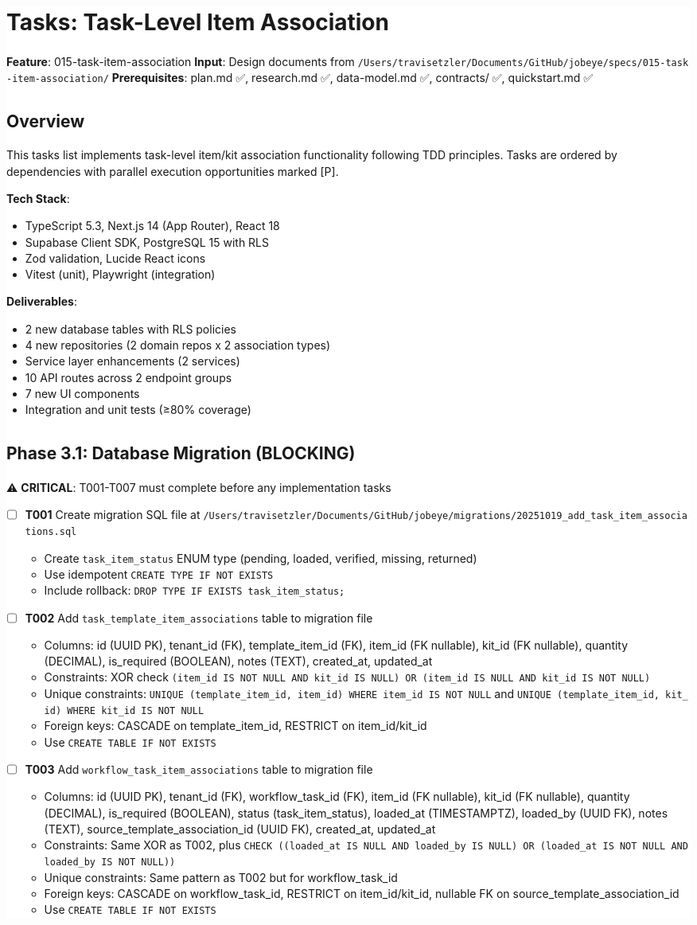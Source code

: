 # Tasks: Task-Level Item Association

**Feature**: 015-task-item-association
**Input**: Design documents from `/Users/travisetzler/Documents/GitHub/jobeye/specs/015-task-item-association/`
**Prerequisites**: plan.md ✅, research.md ✅, data-model.md ✅, contracts/ ✅, quickstart.md ✅

## Overview

This tasks list implements task-level item/kit association functionality following TDD principles. Tasks are ordered by dependencies with parallel execution opportunities marked [P].

**Tech Stack**:
- TypeScript 5.3, Next.js 14 (App Router), React 18
- Supabase Client SDK, PostgreSQL 15 with RLS
- Zod validation, Lucide React icons
- Vitest (unit), Playwright (integration)

**Deliverables**:
- 2 new database tables with RLS policies
- 4 new repositories (2 domain repos x 2 association types)
- Service layer enhancements (2 services)
- 10 API routes across 2 endpoint groups
- 7 new UI components
- Integration and unit tests (≥80% coverage)

## Phase 3.1: Database Migration (BLOCKING)

⚠️ **CRITICAL**: T001-T007 must complete before any implementation tasks

- [ ] **T001** Create migration SQL file at `/Users/travisetzler/Documents/GitHub/jobeye/migrations/20251019_add_task_item_associations.sql`
  - Create `task_item_status` ENUM type (pending, loaded, verified, missing, returned)
  - Use idempotent `CREATE TYPE IF NOT EXISTS`
  - Include rollback: `DROP TYPE IF EXISTS task_item_status;`

- [ ] **T002** Add `task_template_item_associations` table to migration file
  - Columns: id (UUID PK), tenant_id (FK), template_item_id (FK), item_id (FK nullable), kit_id (FK nullable), quantity (DECIMAL), is_required (BOOLEAN), notes (TEXT), created_at, updated_at
  - Constraints: XOR check `(item_id IS NOT NULL AND kit_id IS NULL) OR (item_id IS NULL AND kit_id IS NOT NULL)`
  - Unique constraints: `UNIQUE (template_item_id, item_id) WHERE item_id IS NOT NULL` and `UNIQUE (template_item_id, kit_id) WHERE kit_id IS NOT NULL`
  - Foreign keys: CASCADE on template_item_id, RESTRICT on item_id/kit_id
  - Use `CREATE TABLE IF NOT EXISTS`

- [ ] **T003** Add `workflow_task_item_associations` table to migration file
  - Columns: id (UUID PK), tenant_id (FK), workflow_task_id (FK), item_id (FK nullable), kit_id (FK nullable), quantity (DECIMAL), is_required (BOOLEAN), status (task_item_status), loaded_at (TIMESTAMPTZ), loaded_by (UUID FK), notes (TEXT), source_template_association_id (UUID FK), created_at, updated_at
  - Constraints: Same XOR as T002, plus `CHECK ((loaded_at IS NULL AND loaded_by IS NULL) OR (loaded_at IS NOT NULL AND loaded_by IS NOT NULL))`
  - Unique constraints: Same pattern as T002 but for workflow_task_id
  - Foreign keys: CASCADE on workflow_task_id, RESTRICT on item_id/kit_id, nullable FK on source_template_association_id
  - Use `CREATE TABLE IF NOT EXISTS`
